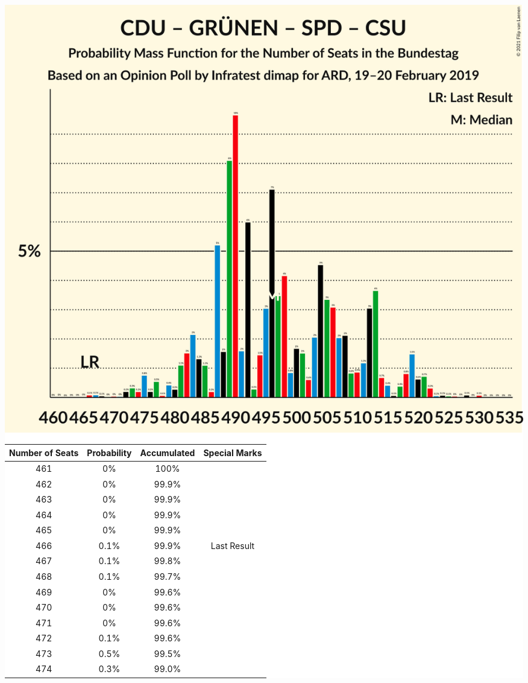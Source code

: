 ![Graph with seats probability mass function not yet produced](2019-02-20-Infratestdimap-coalitions-seats-pmf-cdu–grünen–spd–csu.png "Seats Probability Mass Function")

| Number of Seats | Probability | Accumulated | Special Marks |
|:---------------:|:-----------:|:-----------:|:-------------:|
| 461 | 0% | 100% |  |
| 462 | 0% | 99.9% |  |
| 463 | 0% | 99.9% |  |
| 464 | 0% | 99.9% |  |
| 465 | 0% | 99.9% |  |
| 466 | 0.1% | 99.9% | Last Result |
| 467 | 0.1% | 99.8% |  |
| 468 | 0.1% | 99.7% |  |
| 469 | 0% | 99.6% |  |
| 470 | 0% | 99.6% |  |
| 471 | 0% | 99.6% |  |
| 472 | 0.1% | 99.6% |  |
| 473 | 0.5% | 99.5% |  |
| 474 | 0.3% | 99.0% |  |